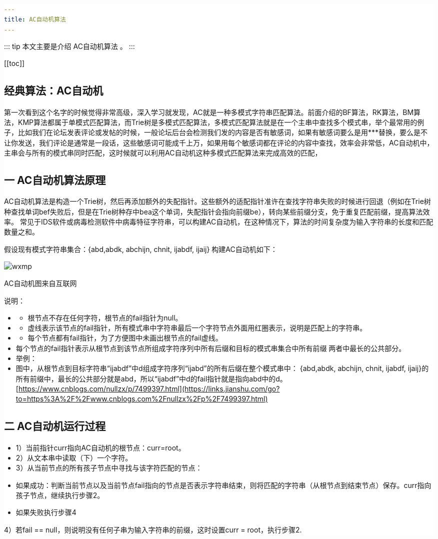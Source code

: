 ```yaml
---
title: AC自动机算法
---
```


::: tip
本文主要是介绍 AC自动机算法 。
:::

[[toc]]

## 经典算法：AC自动机

第一次看到这个名字的时候觉得非常高级，深入学习就发现，AC就是一种多模式字符串匹配算法。前面介绍的BF算法，RK算法，BM算法，KMP算法都属于单模式匹配算法，而Trie树是多模式匹配算法，多模式匹配算法就是在一个主串中查找多个模式串，举个最常用的例子，比如我们在论坛发表评论或发帖的时候，一般论坛后台会检测我们发的内容是否有敏感词，如果有敏感词要么是用***替换，要么是不让你发送，我们评论是通常是一段话，这些敏感词可能成千上万，如果用每个敏感词都在评论的内容中查找，效率会非常低，AC自动机中，主串会与所有的模式串同时匹配，这时候就可以利用AC自动机这种多模式匹配算法来完成高效的匹配，

## 一 AC自动机算法原理

AC自动机算法是构造一个Trie树，然后再添加额外的失配指针。这些额外的适配指针准许在查找字符串失败的时候进行回退（例如在Trie树种查找单词bef失败后，但是在Trie树种存中bea这个单词，失配指针会指向前缀be），转向某些前缀分支，免于重复匹配前缀，提高算法效率。
常见于IDS软件或病毒检测软件中病毒特征字符串，可以构建AC自动机，在这种情况下，算法的时间复杂度为输入字符串的长度和匹配数量之和。

假设现有模式字符串集合：{abd,abdk, abchijn, chnit, ijabdf, ijaij} 构建AC自动机如下：



<img class= "zoom-custom-imgs" :src="$withBase('/assets/img/algorithm/strmatch/comm8/1737506-7158e8f725f03a74.png')" alt="wxmp">

AC自动机图来自互联网


说明：

* - 根节点不存在任何字符，根节点的fail指针为null。
* - 虚线表示该节点的fail指针，所有模式串中字符串最后一个字符节点外面用红圈表示，说明是匹配上的字符串。
* - 每个节点都有fail指针，为了方便图中未画出根节点的fail虚线。
*   每个节点的fail指针表示从根节点到该节点所组成字符序列中所有后缀和目标的模式串集合中所有前缀 两者中最长的公共部分。
*  举例：
*   图中，从根节点到目标字符串“ijabdf”中d组成字符序列“ijabd”的所有后缀在整个模式串中：
  {abd,abdk, abchijn, chnit, ijabdf, ijaij}的所有前缀中，最长的公共部分就是abd，所以“ijabdf”中d的fail指针就是指向abd中的d。
  [https://www.cnblogs.com/nullzx/p/7499397.html](https://links.jianshu.com/go?to=https%3A%2F%2Fwww.cnblogs.com%2Fnullzx%2Fp%2F7499397.html)

## 二 AC自动机运行过程

* 1）当前指针curr指向AC自动机的根节点：curr=root。
* 2）从文本串中读取（下）一个字符。
* 3）从当前节点的所有孩子节点中寻找与该字符匹配的节点：

- 如果成功：判断当前节点以及当前节点fail指向的节点是否表示字符串结束，则将匹配的字符串（从根节点到结束节点）保存。curr指向孩子节点，继续执行步骤2。

- 如果失败执行步骤4

4）若fail == null，则说明没有任何子串为输入字符串的前缀，这时设置curr = root，执行步骤2.
